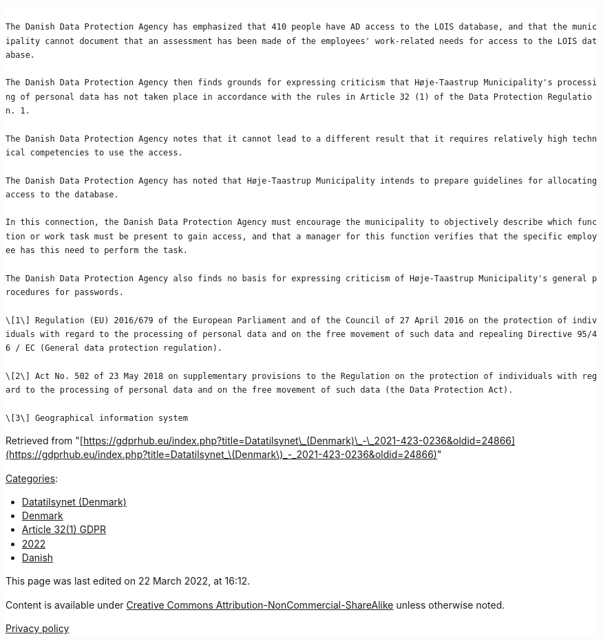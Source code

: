 ```

The Danish Data Protection Agency has emphasized that 410 people have AD access to the LOIS database, and that the municipality cannot document that an assessment has been made of the employees' work-related needs for access to the LOIS database.

The Danish Data Protection Agency then finds grounds for expressing criticism that Høje-Taastrup Municipality's processing of personal data has not taken place in accordance with the rules in Article 32 (1) of the Data Protection Regulation. 1.

The Danish Data Protection Agency notes that it cannot lead to a different result that it requires relatively high technical competencies to use the access.

The Danish Data Protection Agency has noted that Høje-Taastrup Municipality intends to prepare guidelines for allocating access to the database.

In this connection, the Danish Data Protection Agency must encourage the municipality to objectively describe which function or work task must be present to gain access, and that a manager for this function verifies that the specific employee has this need to perform the task.

The Danish Data Protection Agency also finds no basis for expressing criticism of Høje-Taastrup Municipality's general procedures for passwords.

\[1\] Regulation (EU) 2016/679 of the European Parliament and of the Council of 27 April 2016 on the protection of individuals with regard to the processing of personal data and on the free movement of such data and repealing Directive 95/46 / EC (General data protection regulation).

\[2\] Act No. 502 of 23 May 2018 on supplementary provisions to the Regulation on the protection of individuals with regard to the processing of personal data and on the free movement of such data (the Data Protection Act).

\[3\] Geographical information system

```

Retrieved from "[https://gdprhub.eu/index.php?title=Datatilsynet\_(Denmark)\_-\_2021-423-0236&oldid=24866](https://gdprhub.eu/index.php?title=Datatilsynet_\(Denmark\)_-_2021-423-0236&oldid=24866)"

[Categories](/index.php?title=Special:Categories "Special:Categories"):

*   [Datatilsynet (Denmark)](/index.php?title=Category:Datatilsynet_\(Denmark\) "Category:Datatilsynet (Denmark)")
*   [Denmark](/index.php?title=Category:Denmark "Category:Denmark")
*   [Article 32(1) GDPR](/index.php?title=Category:Article_32\(1\)_GDPR "Category:Article 32(1) GDPR")
*   [2022](/index.php?title=Category:2022 "Category:2022")
*   [Danish](/index.php?title=Category:Danish "Category:Danish")

This page was last edited on 22 March 2022, at 16:12.

Content is available under [Creative Commons Attribution-NonCommercial-ShareAlike](https://creativecommons.org/licenses/by-nc-sa/4.0/) unless otherwise noted.

[Privacy policy](/index.php?title=GDPRhub:Privacy_policy)
